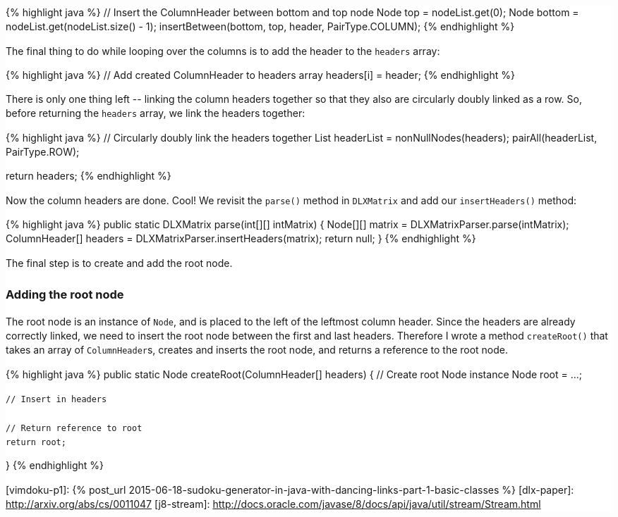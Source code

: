 {% highlight java %}
// Insert the ColumnHeader between bottom and top node
Node top = nodeList.get(0);
Node bottom = nodeList.get(nodeList.size() - 1);
insertBetween(bottom, top, header, PairType.COLUMN);
{% endhighlight %}

The final thing to do while looping over the columns is to add the header to the `headers` array:

{% highlight java %}
// Add created ColumnHeader to headers array
headers[i] = header;
{% endhighlight %}

There is only one thing left -- linking the column headers together so that they also are circularly doubly linked as a row. So, before returning the `headers` array, we link the headers together:

{% highlight java %}
// Circularly doubly link the headers together
List<Node> headerList = nonNullNodes(headers);
pairAll(headerList, PairType.ROW);

return headers;
{% endhighlight %}

Now the column headers are done. Cool! We revisit the `parse()` method in `DLXMatrix` and add our `insertHeaders()` method:

{% highlight java %}
public static DLXMatrix parse(int[][] intMatrix) {
    Node[][] matrix = DLXMatrixParser.parse(intMatrix);
    ColumnHeader[] headers = DLXMatrixParser.insertHeaders(matrix);
    return null;
}
{% endhighlight %}

The final step is to create and add the root node.

### Adding the root node
The root node is an instance of `Node`, and is placed to the left of the leftmost column header. Since the headers are already correctly linked, we need to insert the root node between the first and last headers. Therefore I wrote a method `createRoot()` that takes an array of `ColumnHeader`s, creates and inserts the root node, and returns a reference to the root node.

{% highlight java %}
public static Node createRoot(ColumnHeader[] headers) {
    // Create root Node instance
    Node root = ...;

    // Insert in headers

    // Return reference to root
    return root;
}
{% endhighlight %}


[vimdoku-gh]:   https://github.com/Saser/vimdoku
[vimdoku-p1]:   {% post_url 2015-06-18-sudoku-generator-in-java-with-dancing-links-part-1-basic-classes %}
[dlx-paper]:    http://arxiv.org/abs/cs/0011047
[j8-stream]:    http://docs.oracle.com/javase/8/docs/api/java/util/stream/Stream.html